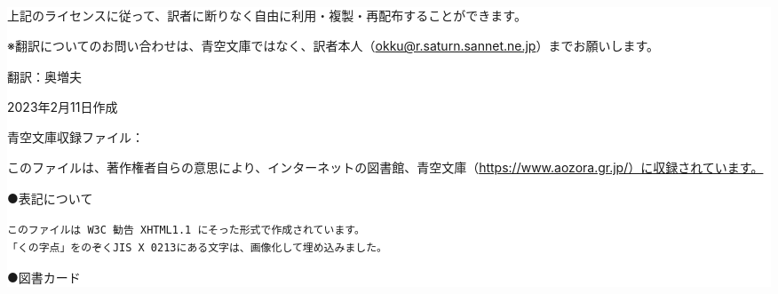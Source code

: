 上記のライセンスに従って、訳者に断りなく自由に利用・複製・再配布することができます。

※翻訳についてのお問い合わせは、青空文庫ではなく、訳者本人（okku@r.saturn.sannet.ne.jp）までお願いします。

翻訳：奥増夫

2023年2月11日作成

青空文庫収録ファイル：

このファイルは、著作権者自らの意思により、インターネットの図書館、青空文庫（https://www.aozora.gr.jp/）に収録されています。











●表記について


	このファイルは W3C 勧告 XHTML1.1 にそった形式で作成されています。
	「くの字点」をのぞくJIS X 0213にある文字は、画像化して埋め込みました。







●図書カード